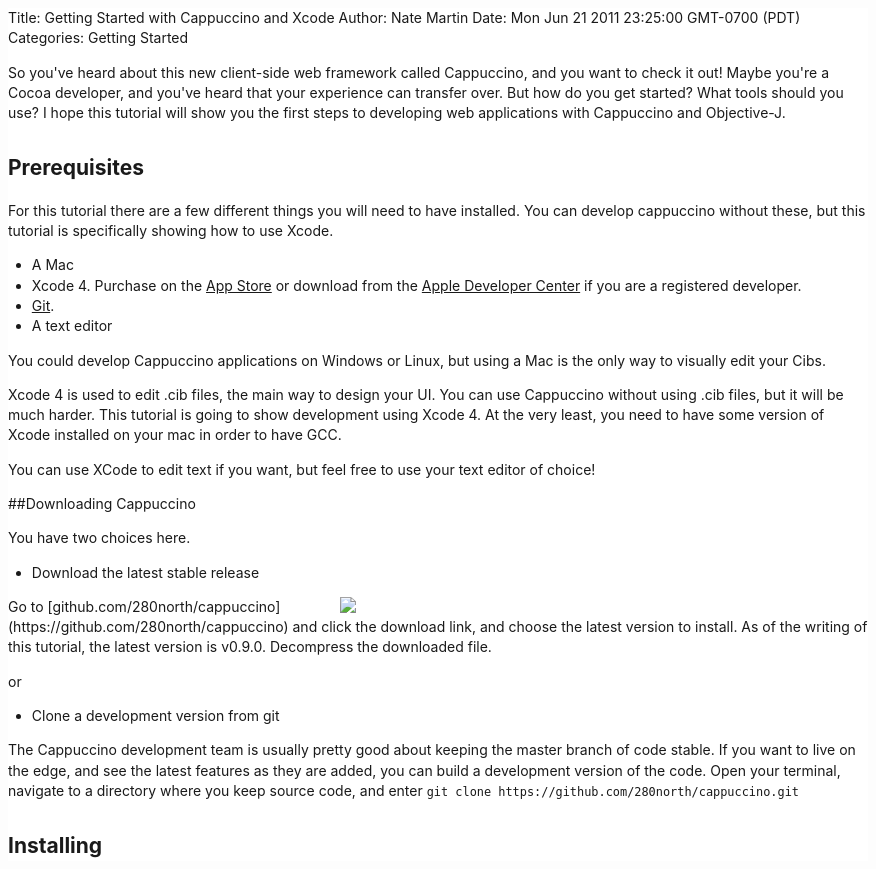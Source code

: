Title: Getting Started with Cappuccino and Xcode
Author: Nate Martin
Date: Mon Jun 21 2011 23:25:00 GMT-0700 (PDT)
Categories: Getting Started

So you've heard about this new client-side web framework called Cappuccino, and you want to check it out! Maybe you're a Cocoa developer, and you've heard that your experience can transfer over. But how do you get started? What tools should you use? I hope this tutorial will show you the first steps to developing web applications with Cappuccino and Objective-J.

## Prerequisites

For this tutorial there are a few different things you will need to have installed. You can develop cappuccino without these, but this tutorial is specifically showing how to use Xcode.

-   A Mac
-   Xcode 4. Purchase on the [App Store][] or download from the [Apple Developer Center][] if you are a registered developer.
-   [Git][].
-   A text editor

You could develop Cappuccino applications on Windows or Linux, but using a Mac is the only way to visually edit your Cibs.

Xcode 4 is used to edit .cib files, the main way to design your UI. You can use Cappuccino without using .cib files, but it will be much harder. This tutorial is going to show development using Xcode 4.
At the very least, you need to have some version of Xcode installed on your mac in order to have GCC.

You can use XCode to edit text if you want, but feel free to use your text editor of choice!

##Downloading Cappuccino

You have two choices here. 

*   Download the latest stable release

<img src="/getting-started/downloads.png" style="float:right;margin-left: 3em; margin-right: 2em; width:500px;" />
Go to [github.com/280north/cappuccino](https://github.com/280north/cappuccino) and click the download link, and choose the latest version to install. As of the writing of this tutorial, the latest version is v0.9.0. Decompress the downloaded file.

or 

* Clone a development version from git

The Cappuccino development team is usually pretty good about keeping the master branch of code stable. If you want to live on the edge, and see the latest features as they are added, you can build a development version of the code.
Open your terminal, navigate to a directory where you keep source code, and enter `git clone https://github.com/280north/cappuccino.git`


## Installing


[App Store]: http://itunes.apple.com/us/app/xcode/id422352214?mt=12
[Apple Developer Center]: http://developer.apple.com/
[Git]: http://git-scm.com/download